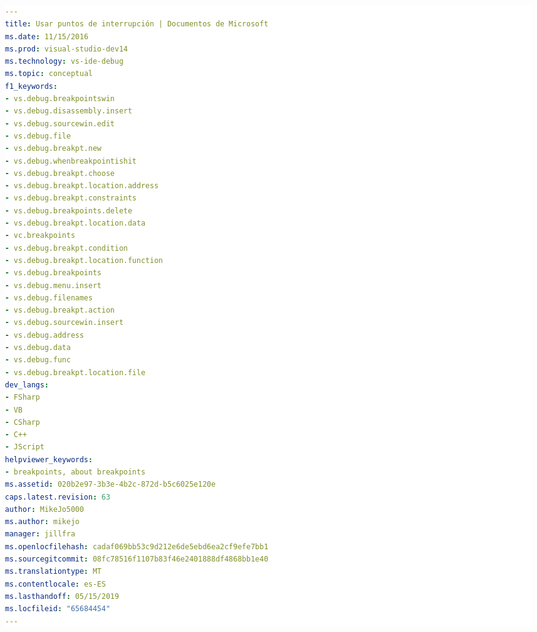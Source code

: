 ```yaml
---
title: Usar puntos de interrupción | Documentos de Microsoft
ms.date: 11/15/2016
ms.prod: visual-studio-dev14
ms.technology: vs-ide-debug
ms.topic: conceptual
f1_keywords:
- vs.debug.breakpointswin
- vs.debug.disassembly.insert
- vs.debug.sourcewin.edit
- vs.debug.file
- vs.debug.breakpt.new
- vs.debug.whenbreakpointishit
- vs.debug.breakpt.choose
- vs.debug.breakpt.location.address
- vs.debug.breakpt.constraints
- vs.debug.breakpoints.delete
- vs.debug.breakpt.location.data
- vc.breakpoints
- vs.debug.breakpt.condition
- vs.debug.breakpt.location.function
- vs.debug.breakpoints
- vs.debug.menu.insert
- vs.debug.filenames
- vs.debug.breakpt.action
- vs.debug.sourcewin.insert
- vs.debug.address
- vs.debug.data
- vs.debug.func
- vs.debug.breakpt.location.file
dev_langs:
- FSharp
- VB
- CSharp
- C++
- JScript
helpviewer_keywords:
- breakpoints, about breakpoints
ms.assetid: 020b2e97-3b3e-4b2c-872d-b5c6025e120e
caps.latest.revision: 63
author: MikeJo5000
ms.author: mikejo
manager: jillfra
ms.openlocfilehash: cadaf069bb53c9d212e6de5ebd6ea2cf9efe7bb1
ms.sourcegitcommit: 08fc78516f1107b83f46e2401888df4868bb1e40
ms.translationtype: MT
ms.contentlocale: es-ES
ms.lasthandoff: 05/15/2019
ms.locfileid: "65684454"
---
```
